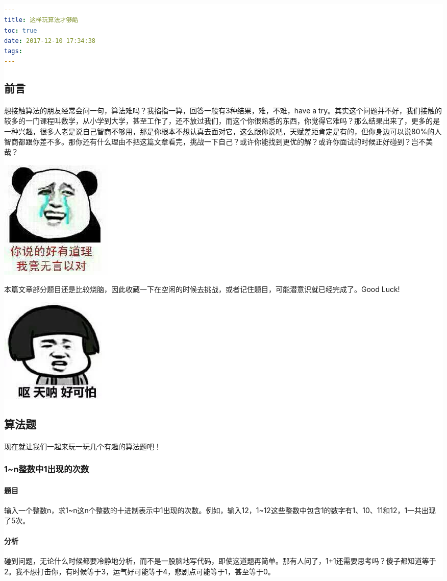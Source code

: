 ```yaml
---
title: 这样玩算法才够酷
toc: true
date: 2017-12-10 17:34:38
tags:
---
```


## 前言
想接触算法的朋友经常会问一句，算法难吗？我掐指一算，回答一般有3种结果，难，不难，have a try。其实这个问题并不好，我们接触的较多的一门课程叫数学，从小学到大学，甚至工作了，还不放过我们，而这个你很熟悉的东西，你觉得它难吗？那么结果出来了，更多的是一种兴趣，很多人老是说自己智商不够用，那是你根本不想认真去面对它，这么跟你说吧，天赋差距肯定是有的，但你身边可以说80%的人智商都跟你差不多。那你还有什么理由不把这篇文章看完，挑战一下自己？或许你能找到更优的解？或许你面试的时候正好碰到？岂不美哉？

![](/img/wuyanyidui.jpg)

本篇文章部分题目还是比较烧脑，因此收藏一下在空闲的时候去挑战，或者记住题目，可能潜意识就已经完成了。Good Luck!

![](/img/kepa.jpg)


## 算法题
现在就让我们一起来玩一玩几个有趣的算法题吧！
### 1~n整数中1出现的次数
#### 题目
输入一个整数n，求1~n这n个整数的十进制表示中1出现的次数。例如，输入12，1~12这些整数中包含1的数字有1、10、11和12，1一共出现了5次。
#### 分析
碰到问题，无论什么时候都要冷静地分析，而不是一股脑地写代码，即使这道题再简单。那有人问了，1+1还需要思考吗？傻子都知道等于2。我不想打击你，有时候等于3，运气好可能等于4，悲剧点可能等于1，甚至等于0。
